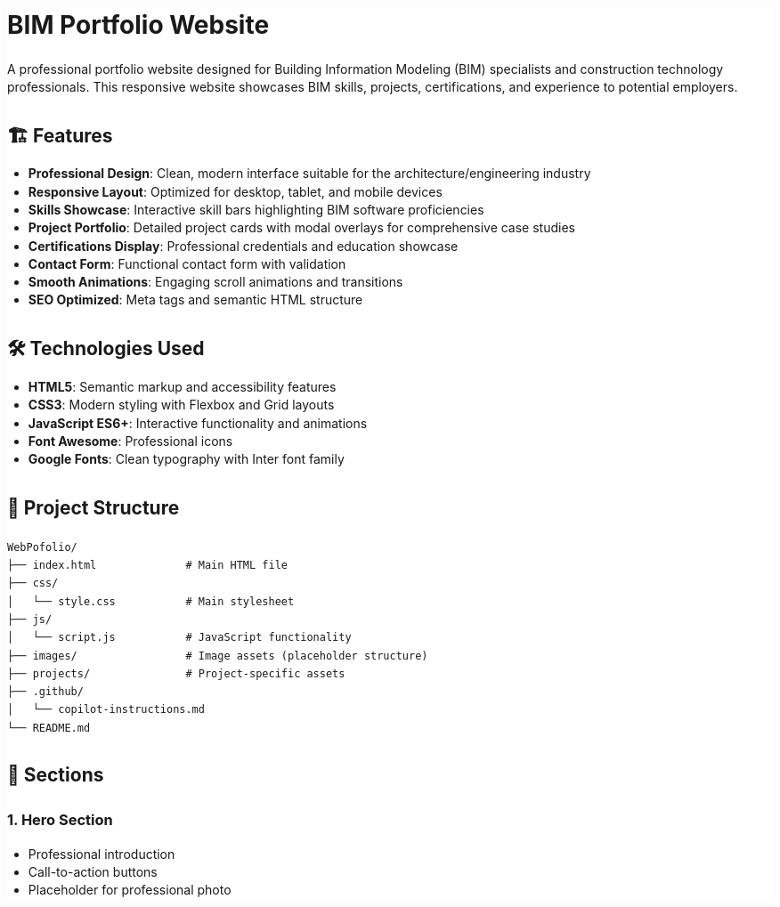 # BIM Portfolio Website

A professional portfolio website designed for Building Information Modeling (BIM) specialists and construction technology professionals. This responsive website showcases BIM skills, projects, certifications, and experience to potential employers.

## 🏗️ Features

- **Professional Design**: Clean, modern interface suitable for the architecture/engineering industry
- **Responsive Layout**: Optimized for desktop, tablet, and mobile devices
- **Skills Showcase**: Interactive skill bars highlighting BIM software proficiencies
- **Project Portfolio**: Detailed project cards with modal overlays for comprehensive case studies
- **Certifications Display**: Professional credentials and education showcase
- **Contact Form**: Functional contact form with validation
- **Smooth Animations**: Engaging scroll animations and transitions
- **SEO Optimized**: Meta tags and semantic HTML structure

## 🛠️ Technologies Used

- **HTML5**: Semantic markup and accessibility features
- **CSS3**: Modern styling with Flexbox and Grid layouts
- **JavaScript ES6+**: Interactive functionality and animations
- **Font Awesome**: Professional icons
- **Google Fonts**: Clean typography with Inter font family

## 📁 Project Structure

```
WebPofolio/
├── index.html              # Main HTML file
├── css/
│   └── style.css           # Main stylesheet
├── js/
│   └── script.js           # JavaScript functionality
├── images/                 # Image assets (placeholder structure)
├── projects/               # Project-specific assets
├── .github/
│   └── copilot-instructions.md
└── README.md
```

## 🎯 Sections

### 1. Hero Section
- Professional introduction
- Call-to-action buttons
- Placeholder for professional photo
